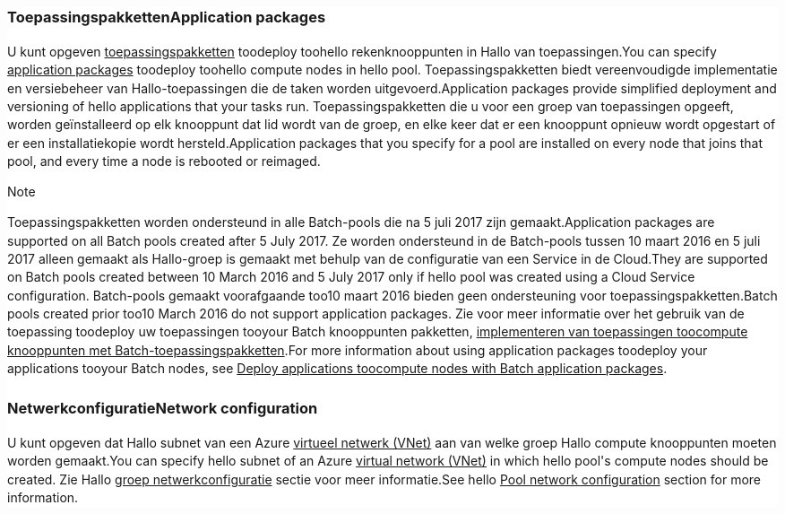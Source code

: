 ### <a name="application-packages"></a><span data-ttu-id="e890c-360">Toepassingspakketten</span><span class="sxs-lookup"><span data-stu-id="e890c-360">Application packages</span></span>

<span data-ttu-id="e890c-361">U kunt opgeven [toepassingspakketten](#application-packages) toodeploy toohello rekenknooppunten in Hallo van toepassingen.</span><span class="sxs-lookup"><span data-stu-id="e890c-361">You can specify [application packages](#application-packages) toodeploy toohello compute nodes in hello pool.</span></span> <span data-ttu-id="e890c-362">Toepassingspakketten biedt vereenvoudigde implementatie en versiebeheer van Hallo-toepassingen die de taken worden uitgevoerd.</span><span class="sxs-lookup"><span data-stu-id="e890c-362">Application packages provide simplified deployment and versioning of hello applications that your tasks run.</span></span> <span data-ttu-id="e890c-363">Toepassingspakketten die u voor een groep van toepassingen opgeeft, worden geïnstalleerd op elk knooppunt dat lid wordt van de groep, en elke keer dat er een knooppunt opnieuw wordt opgestart of er een installatiekopie wordt hersteld.</span><span class="sxs-lookup"><span data-stu-id="e890c-363">Application packages that you specify for a pool are installed on every node that joins that pool, and every time a node is rebooted or reimaged.</span></span>

> [!NOTE]
> <span data-ttu-id="e890c-364">Toepassingspakketten worden ondersteund in alle Batch-pools die na 5 juli 2017 zijn gemaakt.</span><span class="sxs-lookup"><span data-stu-id="e890c-364">Application packages are supported on all Batch pools created after 5 July 2017.</span></span> <span data-ttu-id="e890c-365">Ze worden ondersteund in de Batch-pools tussen 10 maart 2016 en 5 juli 2017 alleen gemaakt als Hallo-groep is gemaakt met behulp van de configuratie van een Service in de Cloud.</span><span class="sxs-lookup"><span data-stu-id="e890c-365">They are supported on Batch pools created between 10 March 2016 and 5 July 2017 only if hello pool was created using a Cloud Service configuration.</span></span> <span data-ttu-id="e890c-366">Batch-pools gemaakt voorafgaande too10 maart 2016 bieden geen ondersteuning voor toepassingspakketten.</span><span class="sxs-lookup"><span data-stu-id="e890c-366">Batch pools created prior too10 March 2016 do not support application packages.</span></span> <span data-ttu-id="e890c-367">Zie voor meer informatie over het gebruik van de toepassing toodeploy uw toepassingen tooyour Batch knooppunten pakketten, [implementeren van toepassingen toocompute knooppunten met Batch-toepassingspakketten](batch-application-packages.md).</span><span class="sxs-lookup"><span data-stu-id="e890c-367">For more information about using application packages toodeploy your applications tooyour Batch nodes, see [Deploy applications toocompute nodes with Batch application packages](batch-application-packages.md).</span></span>
>
>

### <a name="network-configuration"></a><span data-ttu-id="e890c-368">Netwerkconfiguratie</span><span class="sxs-lookup"><span data-stu-id="e890c-368">Network configuration</span></span>

<span data-ttu-id="e890c-369">U kunt opgeven dat Hallo subnet van een Azure [virtueel netwerk (VNet)](../virtual-network/virtual-networks-overview.md) aan van welke groep Hallo compute knooppunten moeten worden gemaakt.</span><span class="sxs-lookup"><span data-stu-id="e890c-369">You can specify hello subnet of an Azure [virtual network (VNet)](../virtual-network/virtual-networks-overview.md) in which hello pool's compute nodes should be created.</span></span> <span data-ttu-id="e890c-370">Zie Hallo [groep netwerkconfiguratie](#pool-network-configuration) sectie voor meer informatie.</span><span class="sxs-lookup"><span data-stu-id="e890c-370">See hello [Pool network configuration](#pool-network-configuration) section for more information.</span></span>
